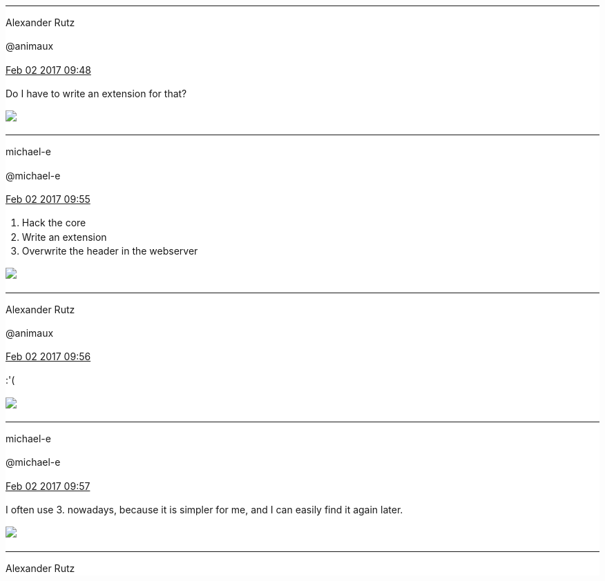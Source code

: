 ____

Alexander Rutz

@animaux

[Feb 02 2017
09:48](https://gitter.im/symphonycms/symphony-2?at=58930057dcb66e4f76df5177)

Do I have to write an extension for that?

![](https://avatars2.githubusercontent.com/u/40072?v=4&s=30)

____

michael-e

@michael-e

[Feb 02 2017
09:55](https://gitter.im/symphonycms/symphony-2?at=58930203fba5bfea06bc3a48)

  1. Hack the core
  2. Write an extension
  3. Overwrite the header in the webserver

![](https://avatars2.githubusercontent.com/u/446874?v=4&s=30)

____

Alexander Rutz

@animaux

[Feb 02 2017
09:56](https://gitter.im/symphonycms/symphony-2?at=58930244dcb66e4f76df5b90)

:'(

![](https://avatars2.githubusercontent.com/u/40072?v=4&s=30)

____

michael-e

@michael-e

[Feb 02 2017
09:57](https://gitter.im/symphonycms/symphony-2?at=589302831e4d4bd962c4da6a)

I often use 3. nowadays, because it is simpler for me, and I can easily find
it again later.

![](https://avatars2.githubusercontent.com/u/446874?v=4&s=30)

____

Alexander Rutz
